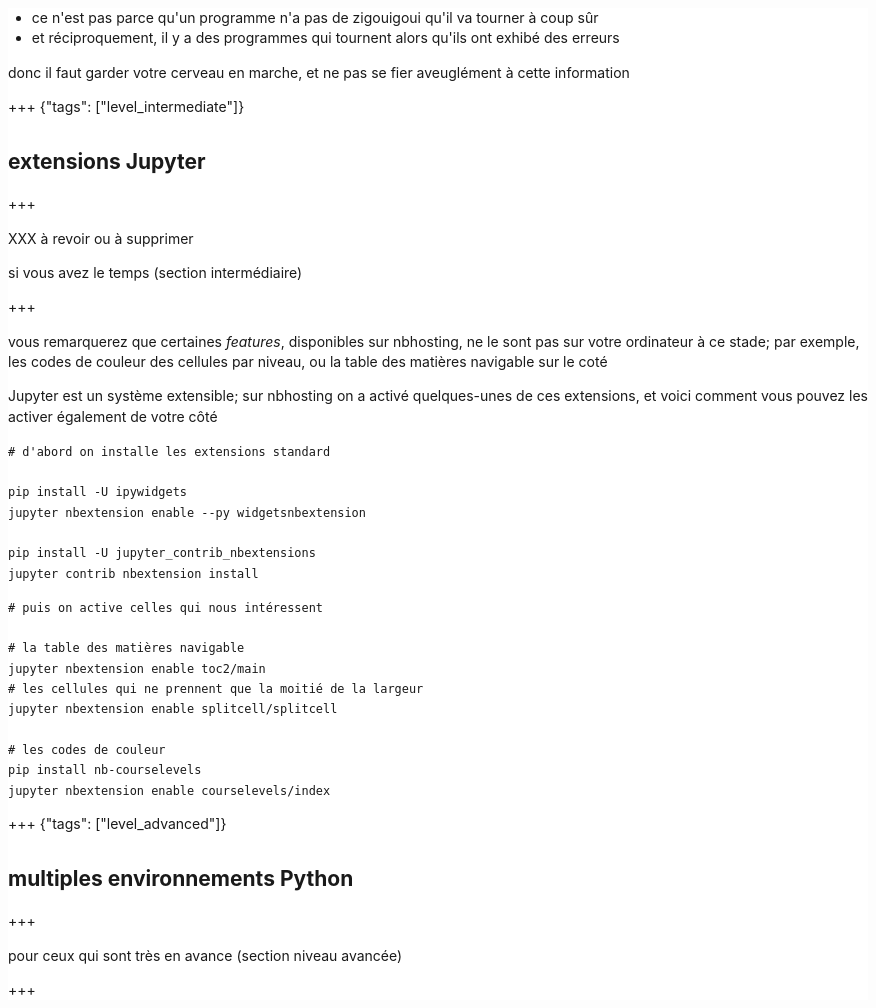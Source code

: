 * ce n'est pas parce qu'un programme n'a pas de zigouigoui qu'il va tourner à coup sûr
* et réciproquement, il y a des programmes qui tournent alors qu'ils ont exhibé des erreurs

donc il faut garder votre cerveau en marche, et ne pas se fier aveuglément à cette
information

+++ {"tags": ["level_intermediate"]}

## extensions Jupyter

+++

XXX à revoir ou à supprimer

si vous avez le temps (section intermédiaire)

+++

vous remarquerez que certaines *features*, disponibles sur nbhosting, ne le sont pas sur
votre ordinateur à ce stade; par exemple, les codes de couleur des cellules par niveau, ou
la table des matières navigable sur le coté

Jupyter est un système extensible; sur nbhosting on a activé quelques-unes de ces
extensions, et voici comment vous pouvez les activer également de votre côté

```{code-cell}
# d'abord on installe les extensions standard

pip install -U ipywidgets
jupyter nbextension enable --py widgetsnbextension

pip install -U jupyter_contrib_nbextensions
jupyter contrib nbextension install
```

```{code-cell}
# puis on active celles qui nous intéressent

# la table des matières navigable
jupyter nbextension enable toc2/main
# les cellules qui ne prennent que la moitié de la largeur
jupyter nbextension enable splitcell/splitcell

# les codes de couleur
pip install nb-courselevels
jupyter nbextension enable courselevels/index
```

+++ {"tags": ["level_advanced"]}

## multiples environnements Python

+++

pour ceux qui sont très en avance (section niveau avancée)

+++
